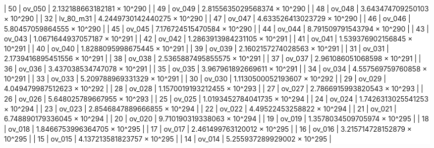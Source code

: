 | 50 | ov_050 | 2.132188663182181 × 10^290 |
| 49 | ov_049 | 2.8155635029568374 × 10^290 |
| 48 | ov_048 | 3.643474709250103 × 10^290 |
| 32 | lv_80_m31 | 4.2449730142440275 × 10^290 |
| 47 | ov_047 | 4.633526413023729 × 10^290 |
| 46 | ov_046 | 5.80457059864555 × 10^290 |
| 45 | ov_045 | 7.176724515470584 × 10^290 |
| 44 | ov_044 | 8.791509791543794 × 10^290 |
| 43 | ov_043 | 1.0671644937057187 × 10^291 |
| 42 | ov_042 | 1.2863913984231105 × 10^291 |
| 41 | ov_041 | 1.539376902156845 × 10^291 |
| 40 | ov_040 | 1.8288095998675445 × 10^291 |
| 39 | ov_039 | 2.1602157274028563 × 10^291 |
| 31 | ov_031 | 2.1739416895451556 × 10^291 |
| 38 | ov_038 | 2.5365887495855575 × 10^291 |
| 37 | ov_037 | 2.961086051068598 × 10^291 |
| 36 | ov_036 | 3.437038534747078 × 10^291 |
| 35 | ov_035 | 3.967961892669611 × 10^291 |
| 34 | ov_034 | 4.557569759760858 × 10^291 |
| 33 | ov_033 | 5.209788969331329 × 10^291 |
| 30 | ov_030 | 1.1130500052193607 × 10^292 |
| 29 | ov_029 | 4.049479987512623 × 10^292 |
| 28 | ov_028 | 1.1570019193212455 × 10^293 |
| 27 | ov_027 | 2.7866915993820543 × 10^293 |
| 26 | ov_026 | 5.648025789667955 × 10^293 |
| 25 | ov_025 | 1.0193452784041735 × 10^294 |
| 24 | ov_024 | 1.7426313025541253 × 10^294 |
| 23 | ov_023 | 2.8546847889666855 × 10^294 |
| 22 | ov_022 | 4.49522453258822 × 10^294 |
| 21 | ov_021 | 6.748890179336045 × 10^294 |
| 20 | ov_020 | 9.710190319338063 × 10^294 |
| 19 | ov_019 | 1.3578034509705974 × 10^295 |
| 18 | ov_018 | 1.8466753996364705 × 10^295 |
| 17 | ov_017 | 2.461499763120012 × 10^295 |
| 16 | ov_016 | 3.215714728152879 × 10^295 |
| 15 | ov_015 | 4.137213581823757 × 10^295 |
| 14 | ov_014 | 5.255937289929002 × 10^295 |